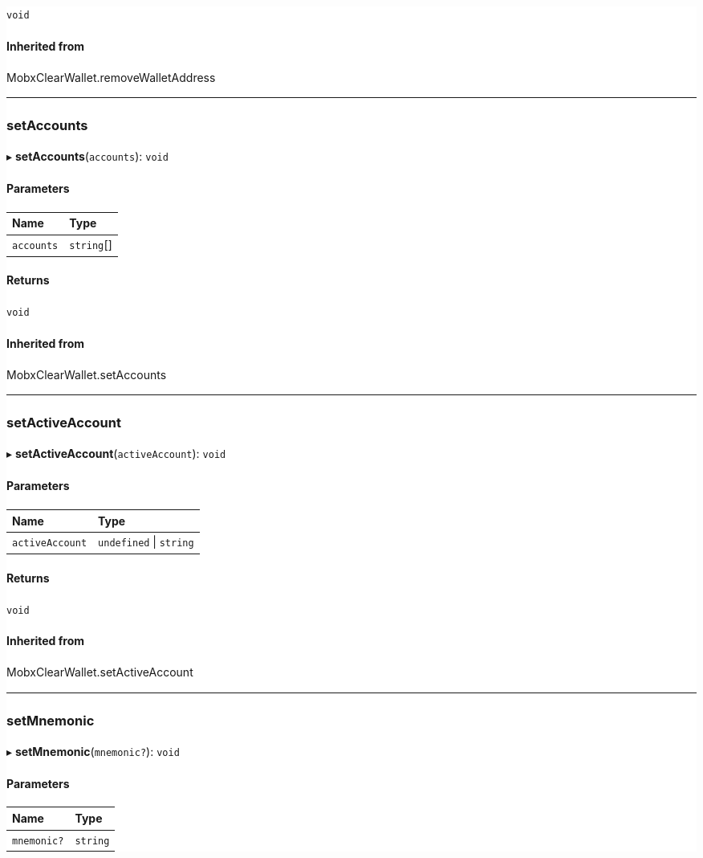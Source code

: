 `void`

#### Inherited from

MobxClearWallet.removeWalletAddress

___

### setAccounts

▸ **setAccounts**(`accounts`): `void`

#### Parameters

| Name | Type |
| :------ | :------ |
| `accounts` | `string`[] |

#### Returns

`void`

#### Inherited from

MobxClearWallet.setAccounts

___

### setActiveAccount

▸ **setActiveAccount**(`activeAccount`): `void`

#### Parameters

| Name | Type |
| :------ | :------ |
| `activeAccount` | `undefined` \| `string` |

#### Returns

`void`

#### Inherited from

MobxClearWallet.setActiveAccount

___

### setMnemonic

▸ **setMnemonic**(`mnemonic?`): `void`

#### Parameters

| Name | Type |
| :------ | :------ |
| `mnemonic?` | `string` |
